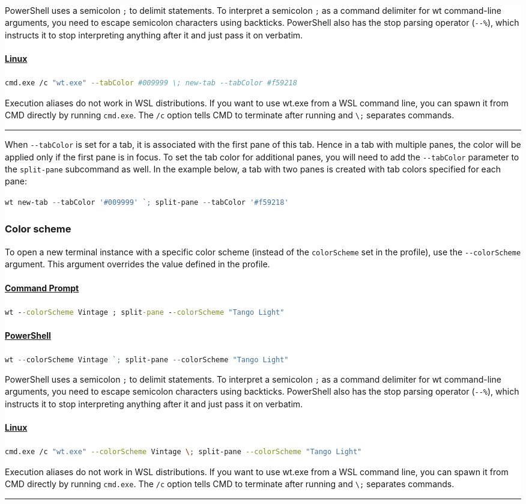 PowerShell uses a semicolon `;` to delimit statements. To interpret a semicolon `;` as a command delimiter for wt command-line arguments, you need to escape semicolon characters using backticks. PowerShell also has the stop parsing operator (`--%`), which instructs it to stop interpreting anything after it and just pass it on verbatim.

#### [Linux](#tab/linux)

```bash
cmd.exe /c "wt.exe" --tabColor #009999 \; new-tab --tabColor #f59218
```

Execution aliases do not work in WSL distributions. If you want to use wt.exe from a WSL command line, you can spawn it from CMD directly by running `cmd.exe`. The `/c` option tells CMD to terminate after running and `\;` separates commands.

---


When `--tabColor` is set for a tab, it is associated with the first pane of this tab. Hence in a tab with multiple panes, the color will be applied only if the first pane is in focus. To set the tab color for additional panes, you will need to add the `--tabColor` parameter to the `split-pane` subcommand as well. In the example below, a tab with two panes is created with tab colors specified for each pane:

```powershell
wt new-tab --tabColor '#009999' `; split-pane --tabColor '#f59218'
```

### Color scheme

To open a new terminal instance with a specific color scheme (instead of the `colorScheme` set in the profile), use the `--colorScheme` argument. This argument overrides the value defined in the profile.


#### [Command Prompt](#tab/windows)

```cmd
wt --colorScheme Vintage ; split-pane --colorScheme "Tango Light"
```

#### [PowerShell](#tab/powershell)

```powershell
wt --colorScheme Vintage `; split-pane --colorScheme "Tango Light"
```

PowerShell uses a semicolon `;` to delimit statements. To interpret a semicolon `;` as a command delimiter for wt command-line arguments, you need to escape semicolon characters using backticks. PowerShell also has the stop parsing operator (`--%`), which instructs it to stop interpreting anything after it and just pass it on verbatim.

#### [Linux](#tab/linux)

```bash
cmd.exe /c "wt.exe" --colorScheme Vintage \; split-pane --colorScheme "Tango Light"
```

Execution aliases do not work in WSL distributions. If you want to use wt.exe from a WSL command line, you can spawn it from CMD directly by running `cmd.exe`. The `/c` option tells CMD to terminate after running and `\;` separates commands.

---